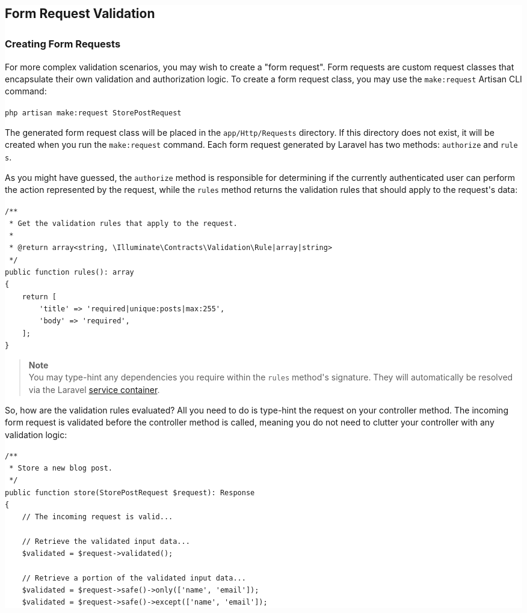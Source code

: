 <a name="form-request-validation"></a>
## Form Request Validation

<a name="creating-form-requests"></a>
### Creating Form Requests

For more complex validation scenarios, you may wish to create a "form request". Form requests are custom request classes that encapsulate their own validation and authorization logic. To create a form request class, you may use the `make:request` Artisan CLI command:

```shell
php artisan make:request StorePostRequest
```

The generated form request class will be placed in the `app/Http/Requests` directory. If this directory does not exist, it will be created when you run the `make:request` command. Each form request generated by Laravel has two methods: `authorize` and `rules`.

As you might have guessed, the `authorize` method is responsible for determining if the currently authenticated user can perform the action represented by the request, while the `rules` method returns the validation rules that should apply to the request's data:

    /**
     * Get the validation rules that apply to the request.
     *
     * @return array<string, \Illuminate\Contracts\Validation\Rule|array|string>
     */
    public function rules(): array
    {
        return [
            'title' => 'required|unique:posts|max:255',
            'body' => 'required',
        ];
    }

> **Note**  
> You may type-hint any dependencies you require within the `rules` method's signature. They will automatically be resolved via the Laravel [service container](/docs/{{version}}/container).

So, how are the validation rules evaluated? All you need to do is type-hint the request on your controller method. The incoming form request is validated before the controller method is called, meaning you do not need to clutter your controller with any validation logic:

    /**
     * Store a new blog post.
     */
    public function store(StorePostRequest $request): Response
    {
        // The incoming request is valid...

        // Retrieve the validated input data...
        $validated = $request->validated();

        // Retrieve a portion of the validated input data...
        $validated = $request->safe()->only(['name', 'email']);
        $validated = $request->safe()->except(['name', 'email']);
